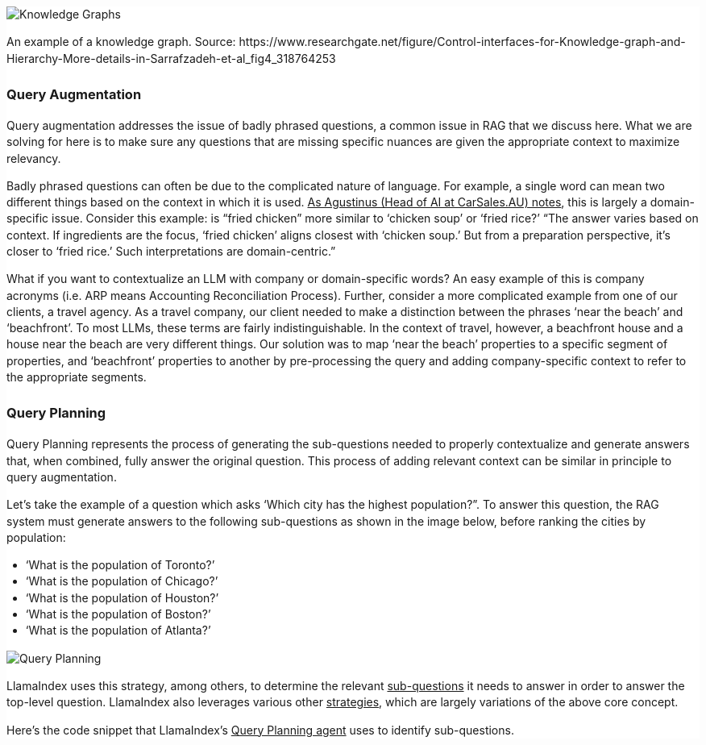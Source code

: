 ![Knowledge Graphs](/blog/images/a-first-intro-to-complex-rag-retrieval-augmented-generation/rag-4.webp)
<figcaption>An example of a knowledge graph. Source: https://www.researchgate.net/figure/Control-interfaces-for-Knowledge-graph-and-Hierarchy-More-details-in-Sarrafzadeh-et-al_fig4_318764253</figcaption>

### Query Augmentation

Query augmentation addresses the issue of badly phrased questions, a common issue in RAG that we discuss here. What we are solving for here is to make sure any questions that are missing specific nuances are given the appropriate context to maximize relevancy.

Badly phrased questions can often be due to the complicated nature of language. For example, a single word can mean two different things based on the context in which it is used. [As Agustinus (Head of AI at CarSales.AU) notes](https://towardsdatascience.com/the-untold-side-of-rag-addressing-its-challenges-in-domain-specific-searches-808956e3ecc8), this is largely a domain-specific issue. Consider this example: is “fried chicken” more similar to ‘chicken soup’ or ‘fried rice?’ “The answer varies based on context. If ingredients are the focus, ‘fried chicken’ aligns closest with ‘chicken soup.’ But from a preparation perspective, it’s closer to ‘fried rice.’ Such interpretations are domain-centric.”

What if you want to contextualize an LLM with company or domain-specific words? An easy example of this is company acronyms (i.e. ARP means Accounting Reconciliation Process). Further, consider a more complicated example from one of our clients, a travel agency. As a travel company, our client needed to make a distinction between the phrases ‘near the beach’ and ‘beachfront’. To most LLMs, these terms are fairly indistinguishable. In the context of travel, however, a beachfront house and a house near the beach are very different things. Our solution was to map ‘near the beach’ properties to a specific segment of properties, and ‘beachfront’ properties to another by pre-processing the query and adding company-specific context to refer to the appropriate segments.

### Query Planning

Query Planning represents the process of generating the sub-questions needed to properly contextualize and generate answers that, when combined, fully answer the original question. This process of adding relevant context can be similar in principle to query augmentation.

Let’s take the example of a question which asks ‘Which city has the highest population?”. To answer this question, the RAG system must generate answers to the following sub-questions as shown in the image below, before ranking the cities by population:

- ‘What is the population of Toronto?’
- ‘What is the population of Chicago?’
- ‘What is the population of Houston?’
- ‘What is the population of Boston?’
- ‘What is the population of Atlanta?’

![Query Planning](/blog/images/a-first-intro-to-complex-rag-retrieval-augmented-generation/rag-5.webp)

LlamaIndex uses this strategy, among others, to determine the relevant [sub-questions](https://docs.llamaindex.ai/en/stable/examples/agent/openai_agent_query_plan.html) it needs to answer in order to answer the top-level question. LlamaIndex also leverages various other [strategies](https://x.com/llama_index/status/1734597978151899428?s=20), which are largely variations of the above core concept.

Here’s the code snippet that LlamaIndex’s [Query Planning agent](https://docs.llamaindex.ai/en/stable/examples/agent/openai_agent_query_plan.html) uses to identify sub-questions.

